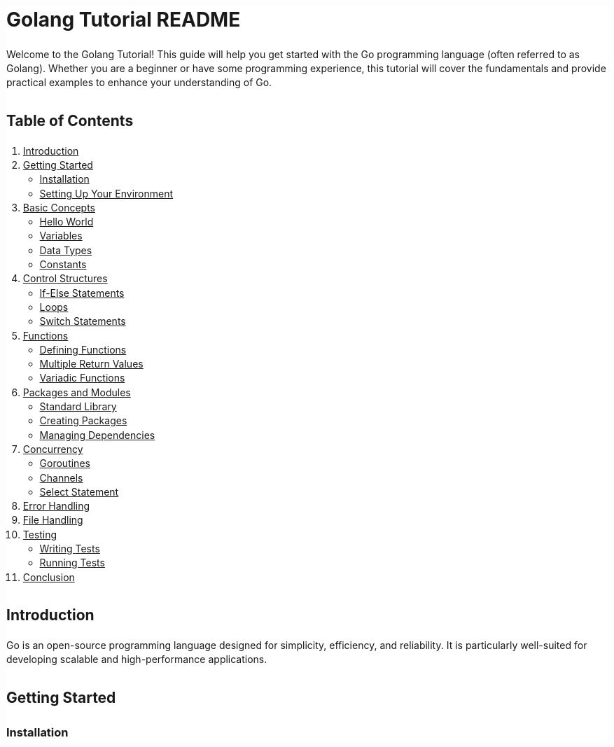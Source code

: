 # Golang Tutorial README

Welcome to the Golang Tutorial! This guide will help you get started with the Go programming language (often referred to as Golang). Whether you are a beginner or have some programming experience, this tutorial will cover the fundamentals and provide practical examples to enhance your understanding of Go.

## Table of Contents

1. [Introduction](#introduction)
2. [Getting Started](#getting-started)
   - [Installation](#installation)
   - [Setting Up Your Environment](#setting-up-your-environment)
3. [Basic Concepts](#basic-concepts)
   - [Hello World](#hello-world)
   - [Variables](#variables)
   - [Data Types](#data-types)
   - [Constants](#constants)
4. [Control Structures](#control-structures)
   - [If-Else Statements](#if-else-statements)
   - [Loops](#loops)
   - [Switch Statements](#switch-statements)
5. [Functions](#functions)
   - [Defining Functions](#defining-functions)
   - [Multiple Return Values](#multiple-return-values)
   - [Variadic Functions](#variadic-functions)
6. [Packages and Modules](#packages-and-modules)
   - [Standard Library](#standard-library)
   - [Creating Packages](#creating-packages)
   - [Managing Dependencies](#managing-dependencies)
7. [Concurrency](#concurrency)
   - [Goroutines](#goroutines)
   - [Channels](#channels)
   - [Select Statement](#select-statement)
8. [Error Handling](#error-handling)
9. [File Handling](#file-handling)
10. [Testing](#testing)
    - [Writing Tests](#writing-tests)
    - [Running Tests](#running-tests)
11. [Conclusion](#conclusion)

## Introduction

Go is an open-source programming language designed for simplicity, efficiency, and reliability. It is particularly well-suited for developing scalable and high-performance applications.

## Getting Started

### Installation
